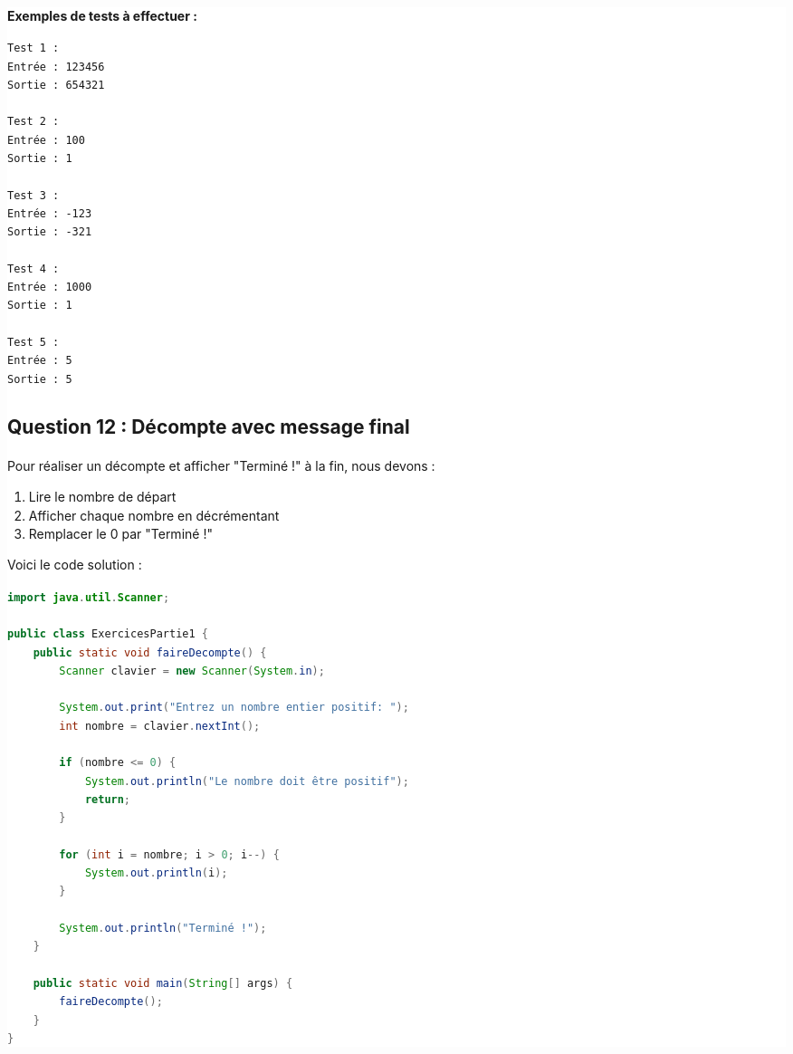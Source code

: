 **Exemples de tests à effectuer :**

```
Test 1 :
Entrée : 123456
Sortie : 654321

Test 2 :
Entrée : 100
Sortie : 1

Test 3 :
Entrée : -123
Sortie : -321

Test 4 :
Entrée : 1000
Sortie : 1

Test 5 :
Entrée : 5
Sortie : 5
```

## Question 12 : Décompte avec message final

Pour réaliser un décompte et afficher "Terminé !" à la fin, nous devons :

1. Lire le nombre de départ
2. Afficher chaque nombre en décrémentant
3. Remplacer le 0 par "Terminé !"

Voici le code solution :

```java
import java.util.Scanner;

public class ExercicesPartie1 {
    public static void faireDecompte() {
        Scanner clavier = new Scanner(System.in);

        System.out.print("Entrez un nombre entier positif: ");
        int nombre = clavier.nextInt();

        if (nombre <= 0) {
            System.out.println("Le nombre doit être positif");
            return;
        }

        for (int i = nombre; i > 0; i--) {
            System.out.println(i);
        }

        System.out.println("Terminé !");
    }

    public static void main(String[] args) {
        faireDecompte();
    }
}
```
